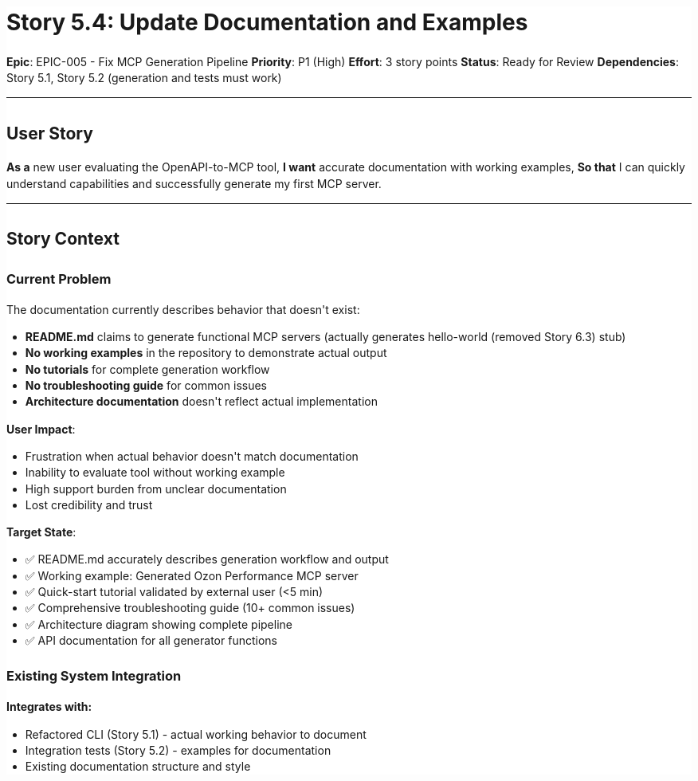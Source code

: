 # Story 5.4: Update Documentation and Examples

**Epic**: EPIC-005 - Fix MCP Generation Pipeline
**Priority**: P1 (High)
**Effort**: 3 story points
**Status**: Ready for Review
**Dependencies**: Story 5.1, Story 5.2 (generation and tests must work)

---

## User Story

**As a** new user evaluating the OpenAPI-to-MCP tool,
**I want** accurate documentation with working examples,
**So that** I can quickly understand capabilities and successfully generate my first MCP server.

---

## Story Context

### Current Problem

The documentation currently describes behavior that doesn't exist:
- **README.md** claims to generate functional MCP servers (actually generates hello-world (removed Story 6.3) stub)
- **No working examples** in the repository to demonstrate actual output
- **No tutorials** for complete generation workflow
- **No troubleshooting guide** for common issues
- **Architecture documentation** doesn't reflect actual implementation

**User Impact**:
- Frustration when actual behavior doesn't match documentation
- Inability to evaluate tool without working example
- High support burden from unclear documentation
- Lost credibility and trust

**Target State**:
- ✅ README.md accurately describes generation workflow and output
- ✅ Working example: Generated Ozon Performance MCP server
- ✅ Quick-start tutorial validated by external user (<5 min)
- ✅ Comprehensive troubleshooting guide (10+ common issues)
- ✅ Architecture diagram showing complete pipeline
- ✅ API documentation for all generator functions

### Existing System Integration

**Integrates with:**
- Refactored CLI (Story 5.1) - actual working behavior to document
- Integration tests (Story 5.2) - examples for documentation
- Existing documentation structure and style
